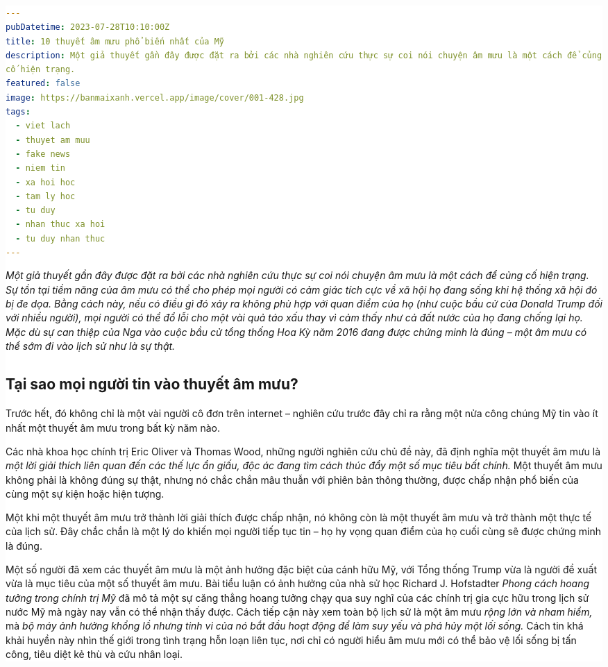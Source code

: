 ```yaml
---
pubDatetime: 2023-07-28T10:10:00Z
title: 10 thuyết âm mưu phổ biến nhất của Mỹ
description: Một giả thuyết gần đây được đặt ra bởi các nhà nghiên cứu thực sự coi nói chuyện âm mưu là một cách để củng cố hiện trạng.
featured: false
image: https://banmaixanh.vercel.app/image/cover/001-428.jpg
tags:
  - viet lach
  - thuyet am muu
  - fake news
  - niem tin
  - xa hoi hoc
  - tam ly hoc
  - tu duy
  - nhan thuc xa hoi
  - tu duy nhan thuc
---
```


_Một giả thuyết gần đây được đặt ra bởi các nhà nghiên cứu thực sự coi nói chuyện âm mưu là một cách để củng cố hiện trạng. Sự tồn tại tiềm năng của âm mưu có thể cho phép mọi người có cảm giác tích cực về xã hội họ đang sống khi hệ thống xã hội đó bị đe dọa. Bằng cách này, nếu có điều gì đó xảy ra không phù hợp với quan điểm của họ (như cuộc bầu cử của Donald Trump đối với nhiều người), mọi người có thể đổ lỗi cho một vài quả táo xấu thay vì cảm thấy như cả đất nước của họ đang chống lại họ. Mặc dù sự can thiệp của Nga vào cuộc bầu cử tổng thống Hoa Kỳ năm 2016 đang được chứng minh là đúng – một âm mưu có thể sớm đi vào lịch sử như là sự thật._

## Tại sao mọi người tin vào thuyết âm mưu?

Trước hết, đó không chỉ là một vài người cô đơn trên internet – nghiên cứu trước đây chỉ ra rằng một nửa công chúng Mỹ tin vào ít nhất một thuyết âm mưu trong bất kỳ năm nào.

Các nhà khoa học chính trị Eric Oliver và Thomas Wood, những người nghiên cứu chủ đề này, đã định nghĩa một thuyết âm mưu là _một lời giải thích liên quan đến các thế lực ẩn giấu, độc ác đang tìm cách thúc đẩy một số mục tiêu bất chính._ Một thuyết âm mưu không phải là không đúng sự thật, nhưng nó chắc chắn mâu thuẫn với phiên bản thông thường, được chấp nhận phổ biến của cùng một sự kiện hoặc hiện tượng.

Một khi một thuyết âm mưu trở thành lời giải thích được chấp nhận, nó không còn là một thuyết âm mưu và trở thành một thực tế của lịch sử. Đây chắc chắn là một lý do khiến mọi người tiếp tục tin – họ hy vọng quan điểm của họ cuối cùng sẽ được chứng minh là đúng.

Một số người đã xem các thuyết âm mưu là một ảnh hưởng đặc biệt của cánh hữu Mỹ, với Tổng thống Trump vừa là người đề xuất vừa là mục tiêu của một số thuyết âm mưu. Bài tiểu luận có ảnh hưởng của nhà sử học Richard J. Hofstadter _Phong cách hoang tưởng trong chính trị Mỹ_ đã mô tả một sự căng thẳng hoang tưởng chạy qua suy nghĩ của các chính trị gia cực hữu trong lịch sử nước Mỹ mà ngày nay vẫn có thể nhận thấy được. Cách tiếp cận này xem toàn bộ lịch sử là một âm mưu _rộng lớn và nham hiểm,_ mà _bộ máy ảnh hưởng khổng lồ nhưng tinh vi của nó bắt đầu hoạt động để làm suy yếu và phá hủy một lối sống._ Cách tin khá khải huyền này nhìn thế giới trong tình trạng hỗn loạn liên tục, nơi chỉ có người hiểu âm mưu mới có thể bảo vệ lối sống bị tấn công, tiêu diệt kẻ thù và cứu nhân loại.
